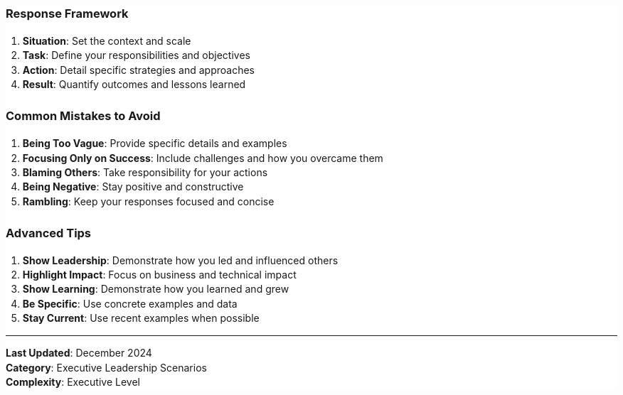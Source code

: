 ### Response Framework
1. **Situation**: Set the context and scale
2. **Task**: Define your responsibilities and objectives
3. **Action**: Detail specific strategies and approaches
4. **Result**: Quantify outcomes and lessons learned

### Common Mistakes to Avoid
1. **Being Too Vague**: Provide specific details and examples
2. **Focusing Only on Success**: Include challenges and how you overcame them
3. **Blaming Others**: Take responsibility for your actions
4. **Being Negative**: Stay positive and constructive
5. **Rambling**: Keep your responses focused and concise

### Advanced Tips
1. **Show Leadership**: Demonstrate how you led and influenced others
2. **Highlight Impact**: Focus on business and technical impact
3. **Show Learning**: Demonstrate how you learned and grew
4. **Be Specific**: Use concrete examples and data
5. **Stay Current**: Use recent examples when possible

---

**Last Updated**: December 2024  
**Category**: Executive Leadership Scenarios  
**Complexity**: Executive Level
